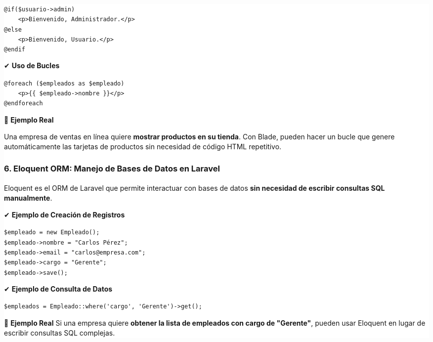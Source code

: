 

```php+HTML
@if($usuario->admin)
    <p>Bienvenido, Administrador.</p>
@else
    <p>Bienvenido, Usuario.</p>
@endif
```



✔ **Uso de Bucles**



```php+HTML
@foreach ($empleados as $empleado)
    <p>{{ $empleado->nombre }}</p>
@endforeach
```



📌 **Ejemplo Real**

Una empresa de ventas en línea quiere **mostrar productos en su tienda**. Con Blade, pueden hacer un bucle que genere automáticamente las tarjetas de productos sin necesidad de código HTML repetitivo.



### 6. Eloquent ORM: Manejo de Bases de Datos en Laravel



Eloquent es el ORM de Laravel que permite interactuar con bases de datos **sin necesidad de escribir consultas SQL manualmente**.



✔ **Ejemplo de Creación de Registros**



```php+HTML
$empleado = new Empleado();
$empleado->nombre = "Carlos Pérez";
$empleado->email = "carlos@empresa.com";
$empleado->cargo = "Gerente";
$empleado->save();
```



✔ **Ejemplo de Consulta de Datos**



```php+HTML
$empleados = Empleado::where('cargo', 'Gerente')->get();
```



📌 **Ejemplo Real**
Si una empresa quiere **obtener la lista de empleados con cargo de "Gerente"**, pueden usar Eloquent en lugar de escribir consultas SQL complejas.
